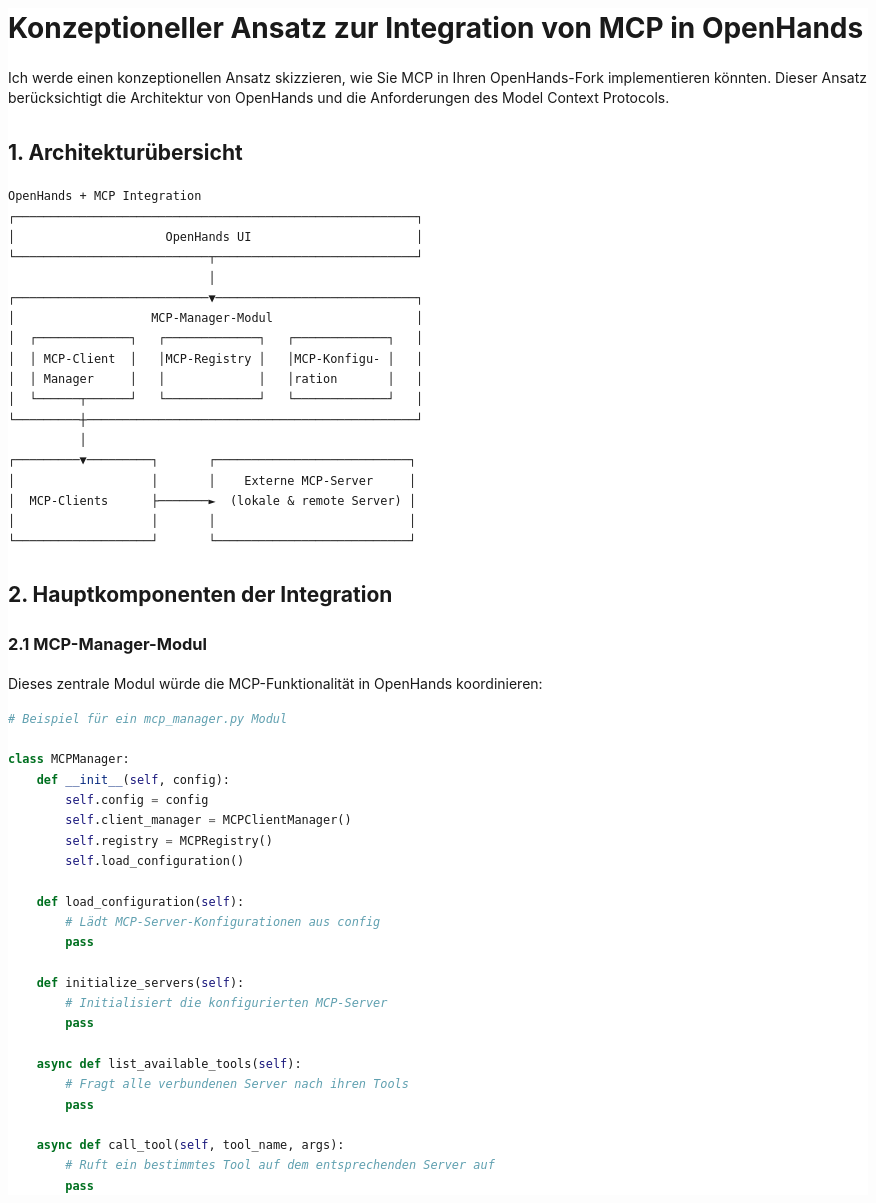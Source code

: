 # Konzeptioneller Ansatz zur Integration von MCP in OpenHands

Ich werde einen konzeptionellen Ansatz skizzieren, wie Sie MCP in Ihren OpenHands-Fork implementieren könnten. Dieser Ansatz berücksichtigt die Architektur von OpenHands und die Anforderungen des Model Context Protocols.

## 1. Architekturübersicht

```
OpenHands + MCP Integration
┌────────────────────────────────────────────────────────┐
│                     OpenHands UI                       │
└───────────────────────────┬────────────────────────────┘
                            │
┌───────────────────────────▼────────────────────────────┐
│                   MCP-Manager-Modul                    │
│  ┌─────────────┐   ┌─────────────┐   ┌─────────────┐   │
│  │ MCP-Client  │   │MCP-Registry │   │MCP-Konfigu- │   │
│  │ Manager     │   │             │   │ration       │   │
│  └──────┬──────┘   └─────────────┘   └─────────────┘   │
└─────────┼──────────────────────────────────────────────┘
          │
┌─────────▼─────────┐       ┌───────────────────────────┐
│                   │       │    Externe MCP-Server     │
│  MCP-Clients      ├───────►  (lokale & remote Server) │
│                   │       │                           │
└───────────────────┘       └───────────────────────────┘
```

## 2. Hauptkomponenten der Integration

### 2.1 MCP-Manager-Modul

Dieses zentrale Modul würde die MCP-Funktionalität in OpenHands koordinieren:

```python
# Beispiel für ein mcp_manager.py Modul

class MCPManager:
    def __init__(self, config):
        self.config = config
        self.client_manager = MCPClientManager()
        self.registry = MCPRegistry()
        self.load_configuration()
    
    def load_configuration(self):
        # Lädt MCP-Server-Konfigurationen aus config
        pass
    
    def initialize_servers(self):
        # Initialisiert die konfigurierten MCP-Server
        pass
    
    async def list_available_tools(self):
        # Fragt alle verbundenen Server nach ihren Tools
        pass
    
    async def call_tool(self, tool_name, args):
        # Ruft ein bestimmtes Tool auf dem entsprechenden Server auf
        pass
```
